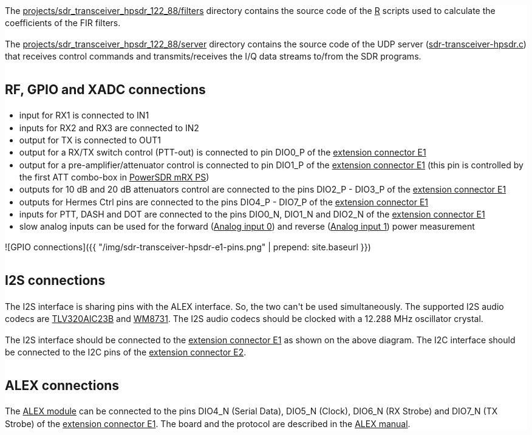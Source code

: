 The [projects/sdr_transceiver_hpsdr_122_88/filters](https://github.com/pavel-demin/red-pitaya-notes/tree/master/projects/sdr_transceiver_hpsdr_122_88/filters) directory contains the source code of the [R](http://www.r-project.org) scripts used to calculate the coefficients of the FIR filters.

The [projects/sdr_transceiver_hpsdr_122_88/server](https://github.com/pavel-demin/red-pitaya-notes/tree/master/projects/sdr_transceiver_hpsdr_122_88/server) directory contains the source code of the UDP server ([sdr-transceiver-hpsdr.c](https://github.com/pavel-demin/red-pitaya-notes/blob/master/projects/sdr_transceiver_hpsdr_122_88/server/sdr-transceiver-hpsdr.c)) that receives control commands and transmits/receives the I/Q data streams to/from the SDR programs.

RF, GPIO and XADC connections
-----

 - input for RX1 is connected to IN1
 - inputs for RX2 and RX3 are connected to IN2
 - output for TX is connected to OUT1
 - output for a RX/TX switch control (PTT-out) is connected to pin DIO0_P of the [extension connector E1](http://redpitaya.readthedocs.io/en/latest/developerGuide/hardware/125-14/extent.html#extension-connector-e1)
 - output for a pre-amplifier/attenuator control is connected to pin DIO1_P of the [extension connector E1](http://redpitaya.readthedocs.io/en/latest/developerGuide/hardware/125-14/extent.html#extension-connector-e1) (this pin is controlled by the first ATT combo-box in [PowerSDR mRX PS](http://openhpsdr.org/wiki/index.php?title=PowerSDR))
 - outputs for 10 dB and 20 dB attenuators control are connected to the pins DIO2_P - DIO3_P of the [extension connector E1](http://redpitaya.readthedocs.io/en/latest/developerGuide/hardware/125-14/extent.html#extension-connector-e1)
 - outputs for Hermes Ctrl pins are connected to the pins DIO4_P - DIO7_P of the [extension connector E1](http://redpitaya.readthedocs.io/en/latest/developerGuide/hardware/125-14/extent.html#extension-connector-e1)
 - inputs for PTT, DASH and DOT are connected to the pins DIO0_N, DIO1_N and DIO2_N of the [extension connector E1](http://redpitaya.readthedocs.io/en/latest/developerGuide/hardware/125-14/extent.html#extension-connector-e1)
 - slow analog inputs can be used for the forward ([Analog input 0](http://redpitaya.readthedocs.io/en/latest/developerGuide/hardware/125-14/extent.html#extension-connector-e2)) and reverse ([Analog input 1](http://redpitaya.readthedocs.io/en/latest/developerGuide/hardware/125-14/extent.html#extension-connector-e2)) power measurement

![GPIO connections]({{ "/img/sdr-transceiver-hpsdr-e1-pins.png" | prepend: site.baseurl }})

I2S connections
-----

The I2S interface is sharing pins with the ALEX interface. So, the two can't be used simultaneously. The supported I2S audio codecs are [TLV320AIC23B](https://www.ti.com/product/TLV320AIC23B) and [WM8731](https://www.cirrus.com/products/wm8731). The I2S audio codecs should be clocked with a 12.288 MHz oscillator crystal.

The I2S interface should be connected to the [extension connector E1](http://redpitaya.readthedocs.io/en/latest/developerGuide/hardware/125-14/extent.html#extension-connector-e1) as shown on the above diagram. The I2C interface should be connected to the I2C pins of the [extension connector E2](http://redpitaya.readthedocs.io/en/latest/developerGuide/hardware/125-14/extent.html#extension-connector-e2).

ALEX connections
-----
The [ALEX module](http://openhpsdr.org/alex.php) can be connected to the pins DIO4_N (Serial Data), DIO5_N (Clock), DIO6_N (RX Strobe) and DIO7_N (TX Strobe) of the [extension connector E1](http://redpitaya.readthedocs.io/en/latest/developerGuide/hardware/125-14/extent.html#extension-connector-e1).
The board and the protocol are described in the [ALEX manual](https://github.com/TAPR/OpenHPSDR-SVN/raw/master/Alexiares/Documentation/ALEX%20Manual%20V1.0.pdf).
